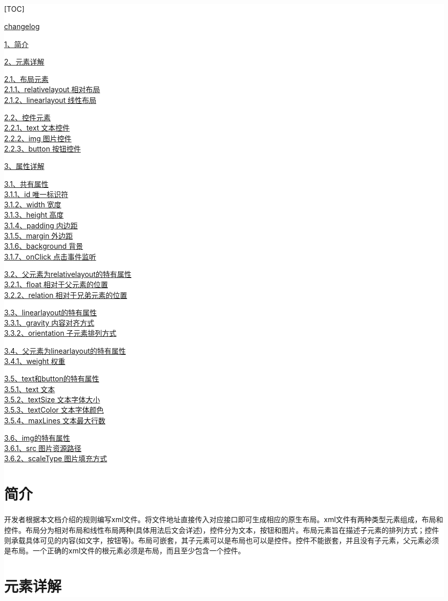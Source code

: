 [TOC]

[changelog](#changelog)

[1、简介](#简介)

[2、元素详解](#元素详解)

[2.1、布局元素](#布局元素)    
[2.1.1、relativelayout 相对布局](#relativelayout-相对布局)    
[2.1.2、linearlayout 线性布局](#linearlayout-线性布局)    

[2.2、控件元素](#控件元素)    
[2.2.1、text 文本控件](#text-文本控件)    
[2.2.2、img 图片控件](#img-图片控件)    
[2.2.3、button 按钮控件](#button-按钮控件)    

[3、属性详解](#属性详解)

[3.1、共有属性](#共有属性)    
[3.1.1、id 唯一标识符](#id-唯一标识符)    
[3.1.2、width 宽度](#width-宽度)    
[3.1.3、height 高度](#height-高度)    
[3.1.4、padding 内边距](#padding-内边距)    
[3.1.5、margin 外边距](#margin-外边距)    
[3.1.6、background 背景](#background-背景)    
[3.1.7、onClick 点击事件监听](#onClick-点击事件监听)

[3.2、父元素为relativelayout的特有属性](#父元素为relativelayout的特有属性)    
[3.2.1、float 相对于父元素的位置](#float-相对于父元素的位置)    
[3.2.2、relation 相对于兄弟元素的位置](#relation-相对于兄弟元素的位置)    

[3.3、linearlayout的特有属性](#linearlayout的特有属性)    
[3.3.1、gravity 内容对齐方式](#gravity-内容对齐方式)    
[3.3.2、orientation 子元素排列方式](#orientation-子元素排列方式)

[3.4、父元素为linearlayout的特有属性](#父元素为linearlayout的特有属性)    
[3.4.1、weight 权重](#weight-权重)

[3.5、text和button的特有属性](#text和button的特有属性)    
[3.5.1、text 文本](#text-文本)    
[3.5.2、textSize 文本字体大小](#textSize-文本字体大小)    
[3.5.3、textColor 文本字体颜色](#textColor-文本字体颜色)    
[3.5.4、maxLines 文本最大行数](#maxLines-文本最大行数)

[3.6、img的特有属性](#img的特有属性)    
[3.6.1、src 图片资源路径](#src-图片资源路径)    
[3.6.2、scaleType 图片填充方式](#scaleType-图片填充方式)

# 简介
开发者根据本文档介绍的规则编写xml文件。将文件地址直接传入对应接口即可生成相应的原生布局。xml文件有两种类型元素组成，布局和控件。布局分为相对布局和线性布局两种(具体用法后文会详述)，控件分为文本，按钮和图片。布局元素旨在描述子元素的排列方式；控件则承载具体可见的内容(如文字，按钮等)。布局可嵌套，其子元素可以是布局也可以是控件。控件不能嵌套，并且没有子元素，父元素必须是布局。一个正确的xml文件的根元素必须是布局，而且至少包含一个控件。

# 元素详解
